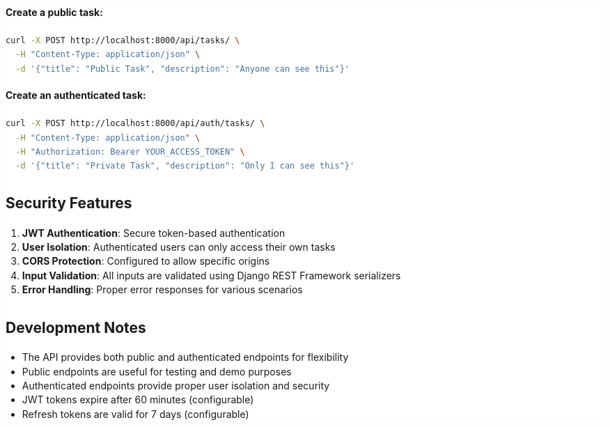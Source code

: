 #### Create a public task:
```bash
curl -X POST http://localhost:8000/api/tasks/ \
  -H "Content-Type: application/json" \
  -d '{"title": "Public Task", "description": "Anyone can see this"}'
```

#### Create an authenticated task:
```bash
curl -X POST http://localhost:8000/api/auth/tasks/ \
  -H "Content-Type: application/json" \
  -H "Authorization: Bearer YOUR_ACCESS_TOKEN" \
  -d '{"title": "Private Task", "description": "Only I can see this"}'
```

## Security Features

1. **JWT Authentication**: Secure token-based authentication
2. **User Isolation**: Authenticated users can only access their own tasks
3. **CORS Protection**: Configured to allow specific origins
4. **Input Validation**: All inputs are validated using Django REST Framework serializers
5. **Error Handling**: Proper error responses for various scenarios

## Development Notes

- The API provides both public and authenticated endpoints for flexibility
- Public endpoints are useful for testing and demo purposes
- Authenticated endpoints provide proper user isolation and security
- JWT tokens expire after 60 minutes (configurable)
- Refresh tokens are valid for 7 days (configurable)